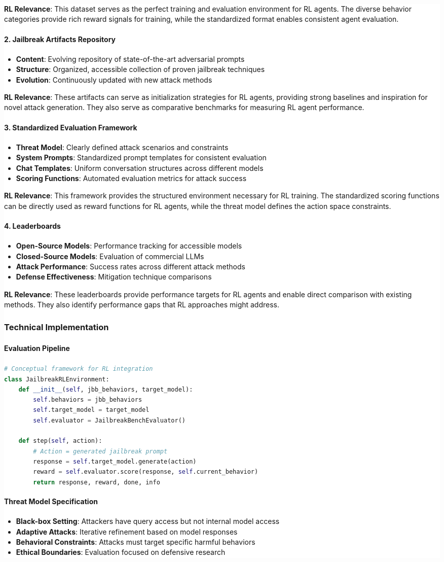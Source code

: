 **RL Relevance**: This dataset serves as the perfect training and evaluation environment for RL agents. The diverse behavior categories provide rich reward signals for training, while the standardized format enables consistent agent evaluation.

#### 2. Jailbreak Artifacts Repository
- **Content**: Evolving repository of state-of-the-art adversarial prompts
- **Structure**: Organized, accessible collection of proven jailbreak techniques
- **Evolution**: Continuously updated with new attack methods

**RL Relevance**: These artifacts can serve as initialization strategies for RL agents, providing strong baselines and inspiration for novel attack generation. They also serve as comparative benchmarks for measuring RL agent performance.

#### 3. Standardized Evaluation Framework
- **Threat Model**: Clearly defined attack scenarios and constraints
- **System Prompts**: Standardized prompt templates for consistent evaluation
- **Chat Templates**: Uniform conversation structures across different models
- **Scoring Functions**: Automated evaluation metrics for attack success

**RL Relevance**: This framework provides the structured environment necessary for RL training. The standardized scoring functions can be directly used as reward functions for RL agents, while the threat model defines the action space constraints.

#### 4. Leaderboards
- **Open-Source Models**: Performance tracking for accessible models
- **Closed-Source Models**: Evaluation of commercial LLMs
- **Attack Performance**: Success rates across different attack methods
- **Defense Effectiveness**: Mitigation technique comparisons

**RL Relevance**: These leaderboards provide performance targets for RL agents and enable direct comparison with existing methods. They also identify performance gaps that RL approaches might address.

### Technical Implementation

#### Evaluation Pipeline
```python
# Conceptual framework for RL integration
class JailbreakRLEnvironment:
    def __init__(self, jbb_behaviors, target_model):
        self.behaviors = jbb_behaviors
        self.target_model = target_model
        self.evaluator = JailbreakBenchEvaluator()
    
    def step(self, action):
        # Action = generated jailbreak prompt
        response = self.target_model.generate(action)
        reward = self.evaluator.score(response, self.current_behavior)
        return response, reward, done, info
```

#### Threat Model Specification
- **Black-box Setting**: Attackers have query access but not internal model access
- **Adaptive Attacks**: Iterative refinement based on model responses
- **Behavioral Constraints**: Attacks must target specific harmful behaviors
- **Ethical Boundaries**: Evaluation focused on defensive research
